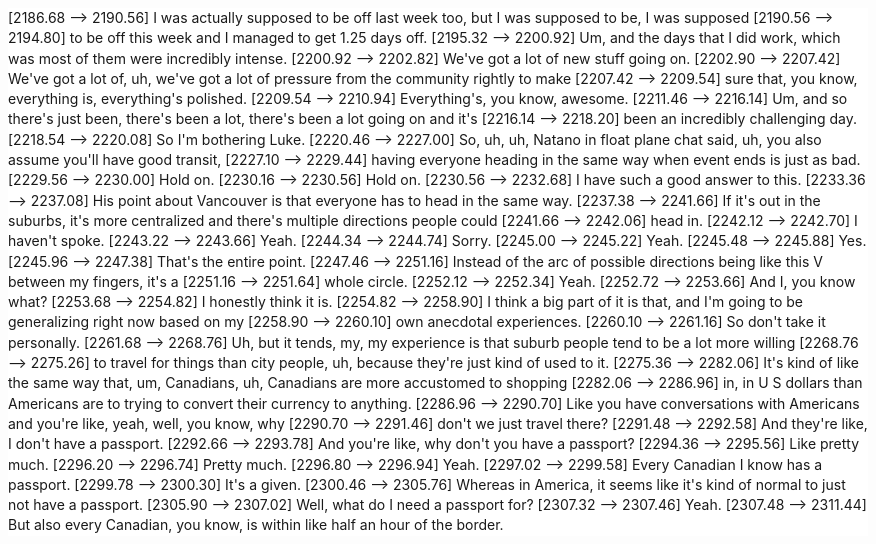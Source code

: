 [2186.68 --> 2190.56]  I was actually supposed to be off last week too, but I was supposed to be, I was supposed
[2190.56 --> 2194.80]  to be off this week and I managed to get 1.25 days off.
[2195.32 --> 2200.92]  Um, and the days that I did work, which was most of them were incredibly intense.
[2200.92 --> 2202.82]  We've got a lot of new stuff going on.
[2202.90 --> 2207.42]  We've got a lot of, uh, we've got a lot of pressure from the community rightly to make
[2207.42 --> 2209.54]  sure that, you know, everything is, everything's polished.
[2209.54 --> 2210.94]  Everything's, you know, awesome.
[2211.46 --> 2216.14]  Um, and so there's just been, there's been a lot, there's been a lot going on and it's
[2216.14 --> 2218.20]  been an incredibly challenging day.
[2218.54 --> 2220.08]  So I'm bothering Luke.
[2220.46 --> 2227.00]  So, uh, uh, Natano in float plane chat said, uh, you also assume you'll have good transit,
[2227.10 --> 2229.44]  having everyone heading in the same way when event ends is just as bad.
[2229.56 --> 2230.00]  Hold on.
[2230.16 --> 2230.56]  Hold on.
[2230.56 --> 2232.68]  I have such a good answer to this.
[2233.36 --> 2237.08]  His point about Vancouver is that everyone has to head in the same way.
[2237.38 --> 2241.66]  If it's out in the suburbs, it's more centralized and there's multiple directions people could
[2241.66 --> 2242.06]  head in.
[2242.12 --> 2242.70]  I haven't spoke.
[2243.22 --> 2243.66]  Yeah.
[2244.34 --> 2244.74]  Sorry.
[2245.00 --> 2245.22]  Yeah.
[2245.48 --> 2245.88]  Yes.
[2245.96 --> 2247.38]  That's the entire point.
[2247.46 --> 2251.16]  Instead of the arc of possible directions being like this V between my fingers, it's a
[2251.16 --> 2251.64]  whole circle.
[2252.12 --> 2252.34]  Yeah.
[2252.72 --> 2253.66]  And I, you know what?
[2253.68 --> 2254.82]  I honestly think it is.
[2254.82 --> 2258.90]  I think a big part of it is that, and I'm going to be generalizing right now based on my
[2258.90 --> 2260.10]  own anecdotal experiences.
[2260.10 --> 2261.16]  So don't take it personally.
[2261.68 --> 2268.76]  Uh, but it tends, my, my experience is that suburb people tend to be a lot more willing
[2268.76 --> 2275.26]  to travel for things than city people, uh, because they're just kind of used to it.
[2275.36 --> 2282.06]  It's kind of like the same way that, um, Canadians, uh, Canadians are more accustomed to shopping
[2282.06 --> 2286.96]  in, in U S dollars than Americans are to trying to convert their currency to anything.
[2286.96 --> 2290.70]  Like you have conversations with Americans and you're like, yeah, well, you know, why
[2290.70 --> 2291.46]  don't we just travel there?
[2291.48 --> 2292.58]  And they're like, I don't have a passport.
[2292.66 --> 2293.78]  And you're like, why don't you have a passport?
[2294.36 --> 2295.56]  Like pretty much.
[2296.20 --> 2296.74]  Pretty much.
[2296.80 --> 2296.94]  Yeah.
[2297.02 --> 2299.58]  Every Canadian I know has a passport.
[2299.78 --> 2300.30]  It's a given.
[2300.46 --> 2305.76]  Whereas in America, it seems like it's kind of normal to just not have a passport.
[2305.90 --> 2307.02]  Well, what do I need a passport for?
[2307.32 --> 2307.46]  Yeah.
[2307.48 --> 2311.44]  But also every Canadian, you know, is within like half an hour of the border.